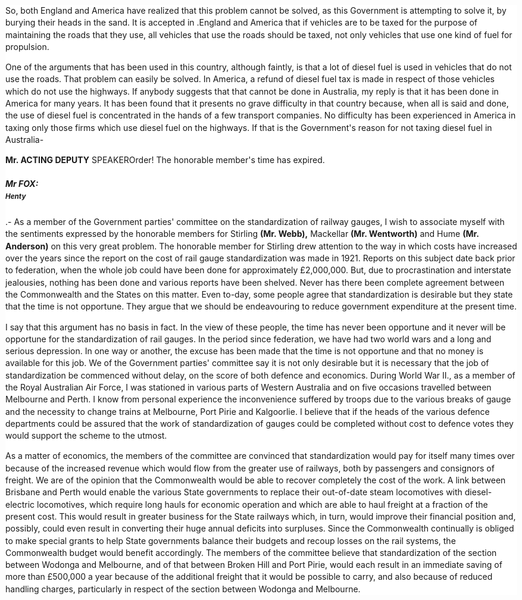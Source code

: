 So, both England and America have realized that this problem cannot be solved, as this Government is attempting to solve it, by burying their heads in the sand. It is accepted in .England and America that if vehicles are to be taxed for the purpose of maintaining the roads that they use, all vehicles that use the roads should be taxed, not only vehicles that use one kind of fuel for propulsion. 

One of the arguments that has been used in this country, although faintly, is that a lot of diesel fuel is used in vehicles that do not use the roads. That problem can easily be solved. In America, a refund of diesel fuel tax is made in respect of those vehicles which do not use the highways. If anybody suggests that that cannot be done in Australia, my reply is that it has been done in America for many years. It has been found that it presents no grave difficulty in that country because, when all is said and done, the use of diesel fuel is concentrated in the hands of a few transport companies. No difficulty has been experienced in America in taxing only those firms which use diesel fuel on the highways. If that is the Government's reason for not taxing diesel fuel in Australia- 


 **Mr. ACTING DEPUTY** SPEAKEROrder! The honorable member's time has expired. 

##### Mr FOX:<br><small class="text-muted">Henty</small>

.- As a member of the Government parties' committee on the standardization of railway gauges, I wish to associate myself with the sentiments expressed by the honorable members for Stirling  **(Mr. Webb),**  Mackellar  **(Mr. Wentworth)**  and Hume  **(Mr. Anderson)**  on this very great problem. The honorable member for Stirling drew attention to the way in which costs have increased over the years since the report on the cost of rail gauge standardization was made in 1921. Reports on this subject date back prior to federation, when the whole job could have been done for approximately £2,000,000. But, due to procrastination and interstate jealousies, nothing has been done and various reports have been shelved. Never has there been complete agreement between the Commonwealth and the States on this matter. Even to-day, some people agree that standardization is desirable but they state that the time is not opportune. They argue that we should be endeavouring to reduce government expenditure at the present time. 

I say that this argument has no basis in fact. In the view of these people, the time has never been opportune and it never will be opportune for the standardization of rail gauges. In the period since federation, we have had two world wars and a long and serious depression. In one way or another, the excuse has been made that the time is not opportune and that no money is available for this job. We of the Government parties' committee say it is not only desirable but it is necessary that the job of standardization be commenced without delay, on the score of both defence and economics. During World War II., as a member of the Royal Australian Air Force, I was stationed in various parts of Western Australia and on five occasions travelled between Melbourne and Perth. I know from personal experience the inconvenience suffered by troops due to the various breaks of gauge and the necessity to change trains at Melbourne, Port Pirie and Kalgoorlie. I believe that if the heads of the various defence departments could be assured that the work of standardization of gauges could be completed without cost to defence votes they would support the scheme to the utmost. 

As a matter of economics, the members of the committee are convinced that standardization would pay for itself many times over because of the increased revenue which would flow from the greater use of railways, both by passengers and consignors of freight. We are of the opinion that the Commonwealth would be able to recover completely the cost of the work. A link between Brisbane and Perth would enable the various State governments to replace their out-of-date steam locomotives with diesel-electric locomotives, which require long hauls for economic operation and which are able to haul freight at a fraction of the present cost. This would result in greater business for the State railways which, in turn, would improve their financial position and, possibly, could even result in converting their huge annual deficits into surpluses. Since the Commonwealth continually is obliged to make special grants to help State governments balance their budgets and recoup losses on the rail systems, the Commonwealth budget would benefit accordingly. The members of the committee believe that standardization of the section between Wodonga and Melbourne, and of that between Broken Hill and Port Pirie, would each result in an immediate saving of more than  £500,000  a year because of the additional freight that it would be possible to carry, and also because of reduced handling charges, particularly in respect of the section between Wodonga and Melbourne. 
